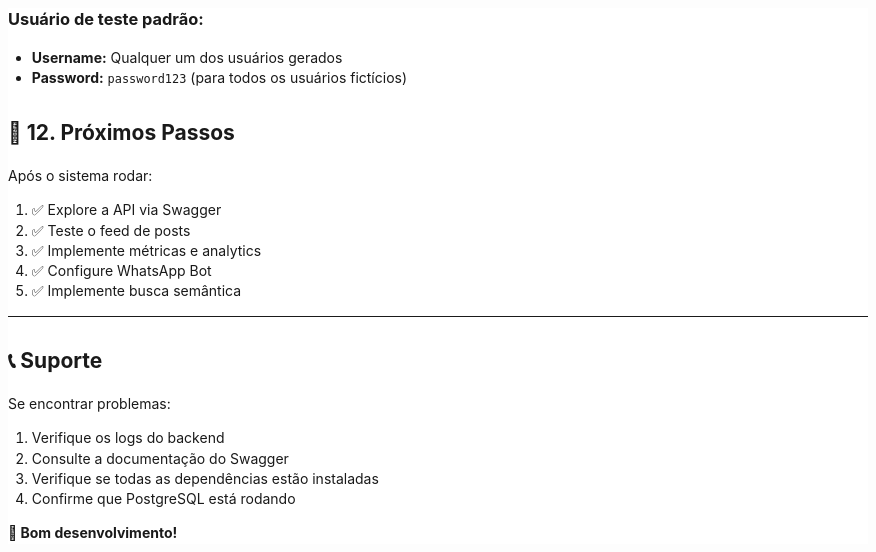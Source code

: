 ### **Usuário de teste padrão:**

- **Username:** Qualquer um dos usuários gerados
- **Password:** `password123` (para todos os usuários fictícios)

## 🚀 **12. Próximos Passos**

Após o sistema rodar:

1. ✅ Explore a API via Swagger
2. ✅ Teste o feed de posts
3. ✅ Implemente métricas e analytics
4. ✅ Configure WhatsApp Bot
5. ✅ Implemente busca semântica

---

## 📞 **Suporte**

Se encontrar problemas:

1. Verifique os logs do backend
2. Consulte a documentação do Swagger
3. Verifique se todas as dependências estão instaladas
4. Confirme que PostgreSQL está rodando

**🎉 Bom desenvolvimento!**

